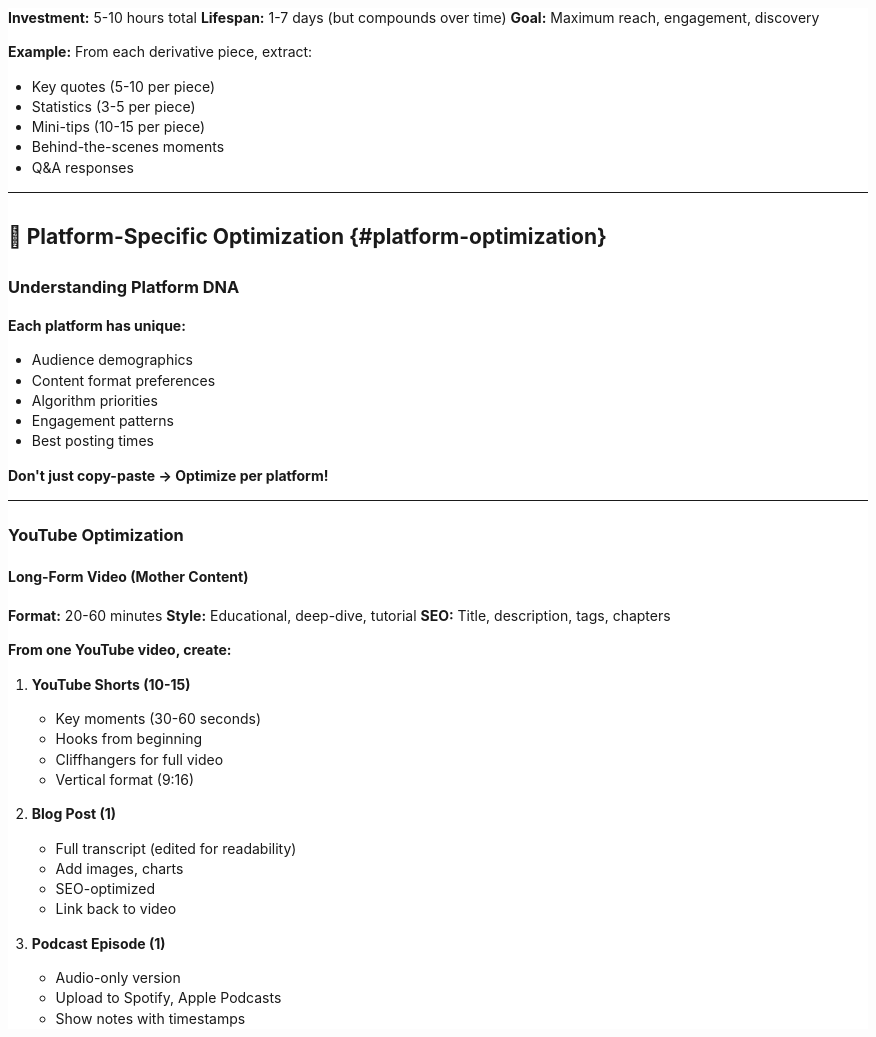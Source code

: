 **Investment:** 5-10 hours total
**Lifespan:** 1-7 days (but compounds over time)
**Goal:** Maximum reach, engagement, discovery

**Example:**
From each derivative piece, extract:
- Key quotes (5-10 per piece)
- Statistics (3-5 per piece)
- Mini-tips (10-15 per piece)
- Behind-the-scenes moments
- Q&A responses

---

## 🎯 Platform-Specific Optimization {#platform-optimization}

### Understanding Platform DNA

**Each platform has unique:**
- Audience demographics
- Content format preferences
- Algorithm priorities
- Engagement patterns
- Best posting times

**Don't just copy-paste → Optimize per platform!**

---

### YouTube Optimization

#### **Long-Form Video (Mother Content)**

**Format:** 20-60 minutes
**Style:** Educational, deep-dive, tutorial
**SEO:** Title, description, tags, chapters

**From one YouTube video, create:**

1. **YouTube Shorts (10-15)**
   - Key moments (30-60 seconds)
   - Hooks from beginning
   - Cliffhangers for full video
   - Vertical format (9:16)

2. **Blog Post (1)**
   - Full transcript (edited for readability)
   - Add images, charts
   - SEO-optimized
   - Link back to video

3. **Podcast Episode (1)**
   - Audio-only version
   - Upload to Spotify, Apple Podcasts
   - Show notes with timestamps
